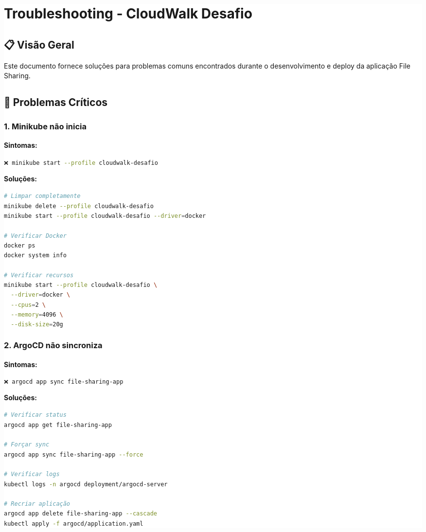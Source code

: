 # Troubleshooting - CloudWalk Desafio

## 📋 Visão Geral

Este documento fornece soluções para problemas comuns encontrados durante o desenvolvimento e deploy da aplicação File Sharing.

## 🚨 Problemas Críticos

### **1. Minikube não inicia**

**Sintomas:**
```bash
❌ minikube start --profile cloudwalk-desafio
```

**Soluções:**

```bash
# Limpar completamente
minikube delete --profile cloudwalk-desafio
minikube start --profile cloudwalk-desafio --driver=docker

# Verificar Docker
docker ps
docker system info

# Verificar recursos
minikube start --profile cloudwalk-desafio \
  --driver=docker \
  --cpus=2 \
  --memory=4096 \
  --disk-size=20g
```

### **2. ArgoCD não sincroniza**

**Sintomas:**
```bash
❌ argocd app sync file-sharing-app
```

**Soluções:**

```bash
# Verificar status
argocd app get file-sharing-app

# Forçar sync
argocd app sync file-sharing-app --force

# Verificar logs
kubectl logs -n argocd deployment/argocd-server

# Recriar aplicação
argocd app delete file-sharing-app --cascade
kubectl apply -f argocd/application.yaml
```
